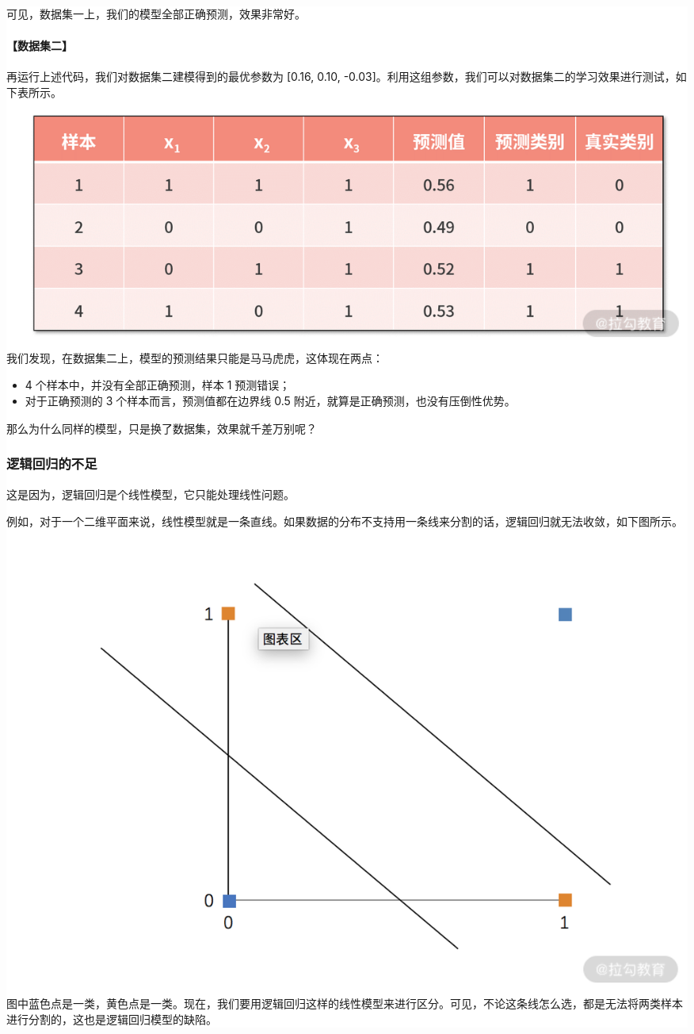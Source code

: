 可见，数据集一上，我们的模型全部正确预测，效果非常好。

#### 【数据集二】

再运行上述代码，我们对数据集二建模得到的最优参数为 \[0.16, 0.10, -0.03\]。利用这组参数，我们可以对数据集二的学习效果进行测试，如下表所示。 ![图片13.png](assets/Ciqc1F_lxh2AB8_FAAIMnwsJ144124.png) 我们发现，在数据集二上，模型的预测结果只能是马马虎虎，这体现在两点：

- 4 个样本中，并没有全部正确预测，样本 1 预测错误；
- 对于正确预测的 3 个样本而言，预测值都在边界线 0.5 附近，就算是正确预测，也没有压倒性优势。

那么为什么同样的模型，只是换了数据集，效果就千差万别呢？

### 逻辑回归的不足

这是因为，逻辑回归是个线性模型，它只能处理线性问题。

例如，对于一个二维平面来说，线性模型就是一条直线。如果数据的分布不支持用一条线来分割的话，逻辑回归就无法收敛，如下图所示。 ![图片3.png](assets/CgqCHl_lximANu7DAAC6Cmxv9rM944.png) 图中蓝色点是一类，黄色点是一类。现在，我们要用逻辑回归这样的线性模型来进行区分。可见，不论这条线怎么选，都是无法将两类样本进行分割的，这也是逻辑回归模型的缺陷。
